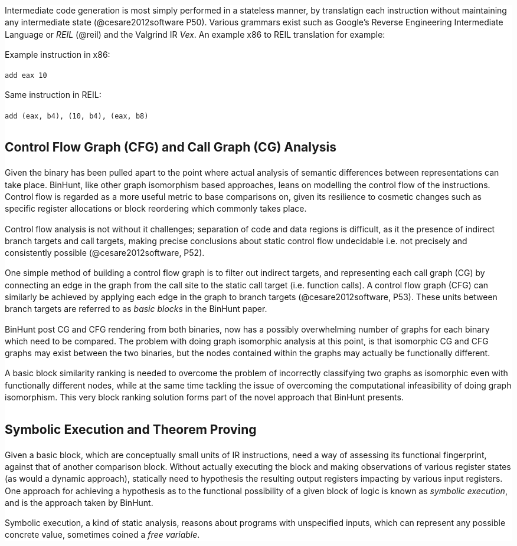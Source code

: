 Intermediate code generation is most simply performed in a stateless manner, by translatign each instruction without maintaining any intermediate state (@cesare2012software P50). Various grammars exist such as Google’s Reverse Engineering Intermediate Language or *REIL* (@reil) and the Valgrind IR *Vex*. An example x86 to REIL translation for example:

Example instruction in x86:

    add eax 10

Same instruction in REIL:

    add (eax, b4), (10, b4), (eax, b8)


## Control Flow Graph (CFG) and Call Graph (CG) Analysis

Given the binary has been pulled apart to the point where actual analysis of semantic differences between representations can take place. BinHunt, like other graph isomorphism based approaches, leans on modelling the control flow of the instructions. Control flow is regarded as a more useful metric to base comparisons on, given its resilience to cosmetic changes such as specific register allocations or block reordering which commonly takes place.

Control flow analysis is not without it challenges; separation of code and data regions is difficult, as it the presence of indirect branch targets and call targets, making precise conclusions about static control flow undecidable i.e. not precisely and consistently possible (@cesare2012software, P52).

One simple method of building a control flow graph is to filter out indirect targets, and representing each call graph (CG) by connecting an edge in the graph from the call site to the static call target (i.e. function calls). A control flow graph (CFG) can similarly be achieved by applying each edge in the graph to branch targets (@cesare2012software, P53). These units between branch targets are referred to as *basic blocks* in the BinHunt paper.

BinHunt post CG and CFG rendering from both binaries, now has a possibly overwhelming number of graphs for each binary which need to be compared. The problem with doing graph isomorphic analysis at this point, is that isomorphic CG and CFG graphs may exist between the two binaries, but the nodes contained within the graphs may actually be functionally different.

A basic block similarity ranking is needed to overcome the problem of incorrectly classifying two graphs as isomorphic even with functionally different nodes, while at the same time tackling the issue of overcoming the computational infeasibility of doing graph isomorphism. This very block ranking solution forms part of the novel approach that BinHunt presents.



## Symbolic Execution and Theorem Proving

Given a basic block, which are conceptually small units of IR instructions, need a way of assessing its functional fingerprint, against that of another comparison block. Without actually executing the block and making observations of various register states (as would a dynamic approach), statically need to hypothesis the resulting output registers impacting by various input registers. One approach for achieving a hypothesis as to the functional possibility of a given block of logic is known as *symbolic execution*, and is the approach taken by BinHunt.

Symbolic execution, a kind of static analysis, reasons about programs with unspecified inputs, which can represent any possible concrete value, sometimes coined a *free variable*.
